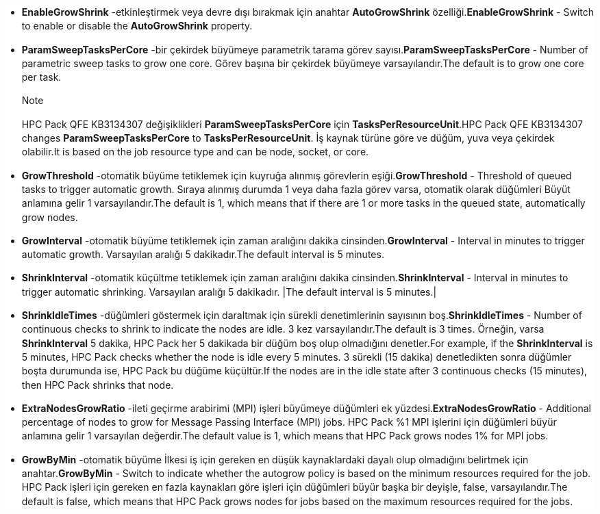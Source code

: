 * <span data-ttu-id="7cd19-156">**EnableGrowShrink** -etkinleştirmek veya devre dışı bırakmak için anahtar **AutoGrowShrink** özelliği.</span><span class="sxs-lookup"><span data-stu-id="7cd19-156">**EnableGrowShrink** - Switch to enable or disable the **AutoGrowShrink** property.</span></span>
* <span data-ttu-id="7cd19-157">**ParamSweepTasksPerCore** -bir çekirdek büyümeye parametrik tarama görev sayısı.</span><span class="sxs-lookup"><span data-stu-id="7cd19-157">**ParamSweepTasksPerCore** - Number of parametric sweep tasks to grow one core.</span></span> <span data-ttu-id="7cd19-158">Görev başına bir çekirdek büyümeye varsayılandır.</span><span class="sxs-lookup"><span data-stu-id="7cd19-158">The default is to grow one core per task.</span></span>

  > [!NOTE]
  > <span data-ttu-id="7cd19-159">HPC Pack QFE KB3134307 değişiklikleri **ParamSweepTasksPerCore** için **TasksPerResourceUnit**.</span><span class="sxs-lookup"><span data-stu-id="7cd19-159">HPC Pack QFE KB3134307 changes **ParamSweepTasksPerCore** to **TasksPerResourceUnit**.</span></span> <span data-ttu-id="7cd19-160">İş kaynak türüne göre ve düğüm, yuva veya çekirdek olabilir.</span><span class="sxs-lookup"><span data-stu-id="7cd19-160">It is based on the job resource type and can be node, socket, or core.</span></span>
  >
  >
* <span data-ttu-id="7cd19-161">**GrowThreshold** -otomatik büyüme tetiklemek için kuyruğa alınmış görevlerin eşiği.</span><span class="sxs-lookup"><span data-stu-id="7cd19-161">**GrowThreshold** - Threshold of queued tasks to trigger automatic growth.</span></span> <span data-ttu-id="7cd19-162">Sıraya alınmış durumda 1 veya daha fazla görev varsa, otomatik olarak düğümleri Büyüt anlamına gelir 1 varsayılandır.</span><span class="sxs-lookup"><span data-stu-id="7cd19-162">The default is 1, which means that if there are 1 or more tasks in the queued state, automatically grow nodes.</span></span>
* <span data-ttu-id="7cd19-163">**GrowInterval** -otomatik büyüme tetiklemek için zaman aralığını dakika cinsinden.</span><span class="sxs-lookup"><span data-stu-id="7cd19-163">**GrowInterval** - Interval in minutes to trigger automatic growth.</span></span> <span data-ttu-id="7cd19-164">Varsayılan aralığı 5 dakikadır.</span><span class="sxs-lookup"><span data-stu-id="7cd19-164">The default interval is 5 minutes.</span></span>
* <span data-ttu-id="7cd19-165">**ShrinkInterval** -otomatik küçültme tetiklemek için zaman aralığını dakika cinsinden.</span><span class="sxs-lookup"><span data-stu-id="7cd19-165">**ShrinkInterval** - Interval in minutes to trigger automatic shrinking.</span></span> <span data-ttu-id="7cd19-166">Varsayılan aralığı 5 dakikadır. |</span><span class="sxs-lookup"><span data-stu-id="7cd19-166">The default interval is 5 minutes.|</span></span>
* <span data-ttu-id="7cd19-167">**ShrinkIdleTimes** -düğümleri göstermek için daraltmak için sürekli denetimlerinin sayısının boş.</span><span class="sxs-lookup"><span data-stu-id="7cd19-167">**ShrinkIdleTimes** - Number of continuous checks to shrink to indicate the nodes are idle.</span></span> <span data-ttu-id="7cd19-168">3 kez varsayılandır.</span><span class="sxs-lookup"><span data-stu-id="7cd19-168">The default is 3 times.</span></span> <span data-ttu-id="7cd19-169">Örneğin, varsa **ShrinkInterval** 5 dakika, HPC Pack her 5 dakikada bir düğüm boş olup olmadığını denetler.</span><span class="sxs-lookup"><span data-stu-id="7cd19-169">For example, if the **ShrinkInterval** is 5 minutes, HPC Pack checks whether the node is idle every 5 minutes.</span></span> <span data-ttu-id="7cd19-170">3 sürekli (15 dakika) denetledikten sonra düğümler boşta durumunda ise, HPC Pack bu düğüme küçültür.</span><span class="sxs-lookup"><span data-stu-id="7cd19-170">If the nodes are in the idle state after 3 continuous checks (15 minutes), then HPC Pack shrinks that node.</span></span>
* <span data-ttu-id="7cd19-171">**ExtraNodesGrowRatio** -ileti geçirme arabirimi (MPI) işleri büyümeye düğümleri ek yüzdesi.</span><span class="sxs-lookup"><span data-stu-id="7cd19-171">**ExtraNodesGrowRatio** - Additional percentage of nodes to grow for Message Passing Interface (MPI) jobs.</span></span> <span data-ttu-id="7cd19-172">HPC Pack %1 MPI işlerini için düğümleri büyür anlamına gelir 1 varsayılan değerdir.</span><span class="sxs-lookup"><span data-stu-id="7cd19-172">The default value is 1, which means that HPC Pack grows nodes 1% for MPI jobs.</span></span>
* <span data-ttu-id="7cd19-173">**GrowByMin** -otomatik büyüme İlkesi iş için gereken en düşük kaynaklardaki dayalı olup olmadığını belirtmek için anahtar.</span><span class="sxs-lookup"><span data-stu-id="7cd19-173">**GrowByMin** - Switch to indicate whether the autogrow policy is based on the minimum resources required for the job.</span></span> <span data-ttu-id="7cd19-174">HPC Pack işleri için gereken en fazla kaynakları göre işleri için düğümleri büyür başka bir deyişle, false, varsayılandır.</span><span class="sxs-lookup"><span data-stu-id="7cd19-174">The default is false, which means that HPC Pack grows nodes for jobs based on the maximum resources required for the jobs.</span></span>